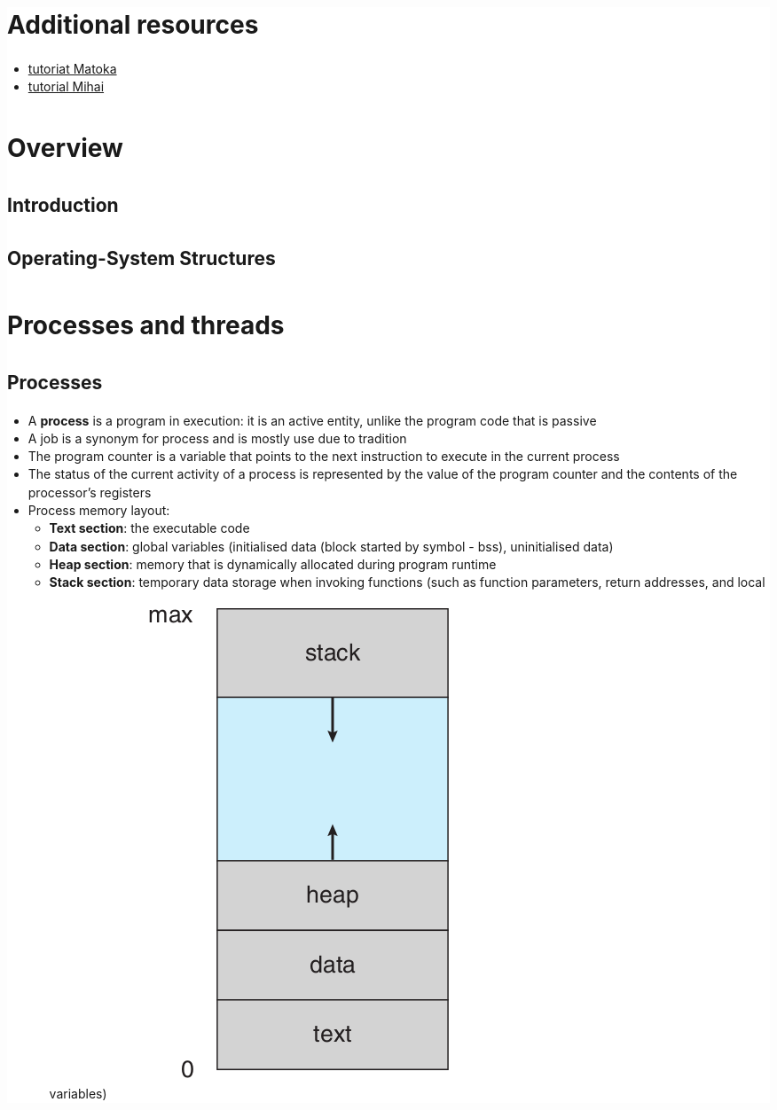 # Additional resources
- [tutoriat Matoka](https://github.com/Matoka26/OS_Tutoring_Materials/tree/main)
- [tutorial Mihai](https://sirbuig.github.io/operating-systems/)

# Overview
## Introduction

## Operating-System Structures

# Processes and threads
## Processes
- A **process** is a program in execution: it is an active entity, unlike the program code that is passive
- A job is a synonym for process and is mostly use due to tradition
- The program counter is a variable that points to the next instruction to execute in the current process
- The status of the current activity of a process is represented by the value of the program counter and the contents of the processor’s registers
- Process memory layout:
  - **Text section**: the executable code
  - **Data section**: global variables (initialised data (block started by symbol - bss), uninitialised data)
  - **Heap section**: memory that is dynamically allocated during program runtime
  - **Stack section**: temporary data storage when invoking functions (such as function parameters, return addresses, and local variables)
![](./images/process_memory_layout.png)